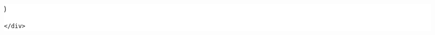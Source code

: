 <span class="p">)</span>
</pre></div>

    </div>
</div>
</div>

<div class="output_wrapper">
<div class="output">

<div class="output_area">


<div class="output_html rendered_html output_subarea ">
<html>
<head><meta charset="utf-8" /></head>
<body>
    <div>            <script src="https://cdnjs.cloudflare.com/ajax/libs/mathjax/2.7.5/MathJax.js?config=TeX-AMS-MML_SVG"></script><script type="text/javascript">if (window.MathJax) {MathJax.Hub.Config({SVG: {font: "STIX-Web"}});}</script>                <script type="text/javascript">window.PlotlyConfig = {MathJaxConfig: 'local'};</script>
